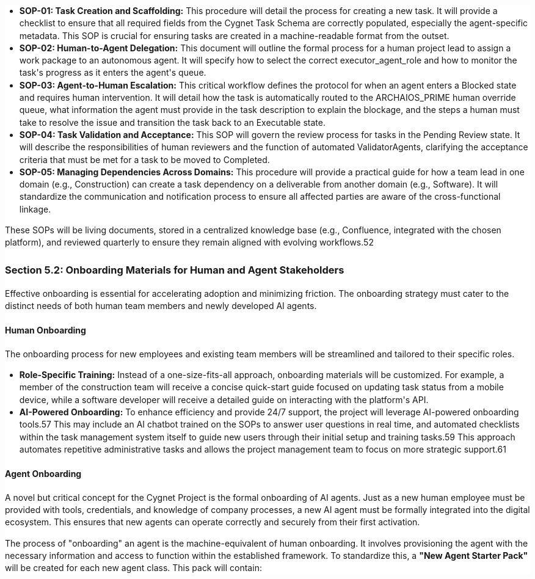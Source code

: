 * **SOP-01: Task Creation and Scaffolding:** This procedure will detail the process for creating a new task. It will provide a checklist to ensure that all required fields from the Cygnet Task Schema are correctly populated, especially the agent-specific metadata. This SOP is crucial for ensuring tasks are created in a machine-readable format from the outset.  
* **SOP-02: Human-to-Agent Delegation:** This document will outline the formal process for a human project lead to assign a work package to an autonomous agent. It will specify how to select the correct executor\_agent\_role and how to monitor the task's progress as it enters the agent's queue.  
* **SOP-03: Agent-to-Human Escalation:** This critical workflow defines the protocol for when an agent enters a Blocked state and requires human intervention. It will detail how the task is automatically routed to the ARCHAIOS\_PRIME human override queue, what information the agent must provide in the task description to explain the blockage, and the steps a human must take to resolve the issue and transition the task back to an Executable state.  
* **SOP-04: Task Validation and Acceptance:** This SOP will govern the review process for tasks in the Pending Review state. It will describe the responsibilities of human reviewers and the function of automated ValidatorAgents, clarifying the acceptance criteria that must be met for a task to be moved to Completed.  
* **SOP-05: Managing Dependencies Across Domains:** This procedure will provide a practical guide for how a team lead in one domain (e.g., Construction) can create a task dependency on a deliverable from another domain (e.g., Software). It will standardize the communication and notification process to ensure all affected parties are aware of the cross-functional linkage.

These SOPs will be living documents, stored in a centralized knowledge base (e.g., Confluence, integrated with the chosen platform), and reviewed quarterly to ensure they remain aligned with evolving workflows.52

### **Section 5.2: Onboarding Materials for Human and Agent Stakeholders**

Effective onboarding is essential for accelerating adoption and minimizing friction. The onboarding strategy must cater to the distinct needs of both human team members and newly developed AI agents.

#### **Human Onboarding**

The onboarding process for new employees and existing team members will be streamlined and tailored to their specific roles.

* **Role-Specific Training:** Instead of a one-size-fits-all approach, onboarding materials will be customized. For example, a member of the construction team will receive a concise quick-start guide focused on updating task status from a mobile device, while a software developer will receive a detailed guide on interacting with the platform's API.  
* **AI-Powered Onboarding:** To enhance efficiency and provide 24/7 support, the project will leverage AI-powered onboarding tools.57 This may include an AI chatbot trained on the SOPs to answer user questions in real time, and automated checklists within the task management system itself to guide new users through their initial setup and training tasks.59 This approach automates repetitive administrative tasks and allows the project management team to focus on more strategic support.61

#### **Agent Onboarding**

A novel but critical concept for the Cygnet Project is the formal onboarding of AI agents. Just as a new human employee must be provided with tools, credentials, and knowledge of company processes, a new AI agent must be formally integrated into the digital ecosystem. This ensures that new agents can operate correctly and securely from their first activation.

The process of "onboarding" an agent is the machine-equivalent of human onboarding. It involves provisioning the agent with the necessary information and access to function within the established framework. To standardize this, a **"New Agent Starter Pack"** will be created for each new agent class. This pack will contain:
